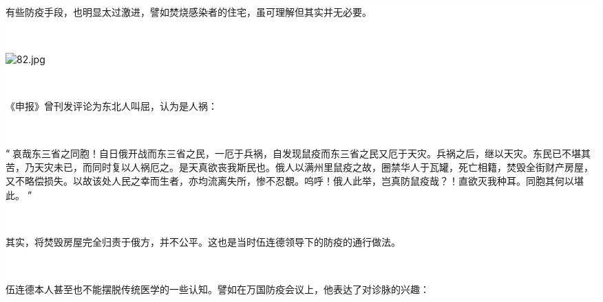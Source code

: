    有些防疫手段，也明显太过激进，譬如焚烧感染者的住宅，虽可理解但其实并无必要。
  </span>
 </p>
 <p class="p1">
  <span class="s1">
  </span>
  <br/>
 </p>
 <p class="p3">
  <span class="s1">
   <img alt="82.jpg" border="0" height="390" src="/medias/contents/5571/82.jpg" width="550"/>
  </span>
 </p>
 <p class="p1">
  <span class="s1">
  </span>
  <br/>
 </p>
 <p class="p2">
  <span class="s1">
   《申报》曾刊发评论为东北人叫屈，认为是人祸：
  </span>
 </p>
 <p class="p1">
  <span class="s1">
  </span>
  <br/>
 </p>
 <p class="p2">
  <span class="s2">
   “
  </span>
  <span class="s1">
   哀哉东三省之同胞！自日俄开战而东三省之民，一厄于兵祸，自发现鼠疫而东三省之民又厄于天灾。兵祸之后，继以天灾。东民已不堪其苦，乃天灾未已，而同时复以人祸厄之。是天真欲丧我斯民也。俄人以满州里鼠疫之故，圈禁华人于瓦罐，死亡相籍，焚毁全街财产房屋，又不略偿损失。以故该处人民之幸而生者，亦均流离失所，惨不忍覩。呜呼！俄人此举，岂真防鼠疫哉？！直欲灭我种耳。同胞其何以堪此。
  </span>
  <span class="s2">
   ”
  </span>
 </p>
 <p class="p1">
  <span class="s1">
  </span>
  <br/>
 </p>
 <p class="p2">
  <span class="s1">
   其实，将焚毁房屋完全归责于俄方，并不公平。这也是当时伍连德领导下的防疫的通行做法。
  </span>
 </p>
 <p class="p1">
  <span class="s1">
  </span>
  <br/>
 </p>
 <p class="p2">
  <span class="s1">
   伍连德本人甚至也不能摆脱传统医学的一些认知。譬如在万国防疫会议上，他表达了对诊脉的兴趣：
  </span>
 </p>
 <p class="p1">
  <span class="s1">
  </span>